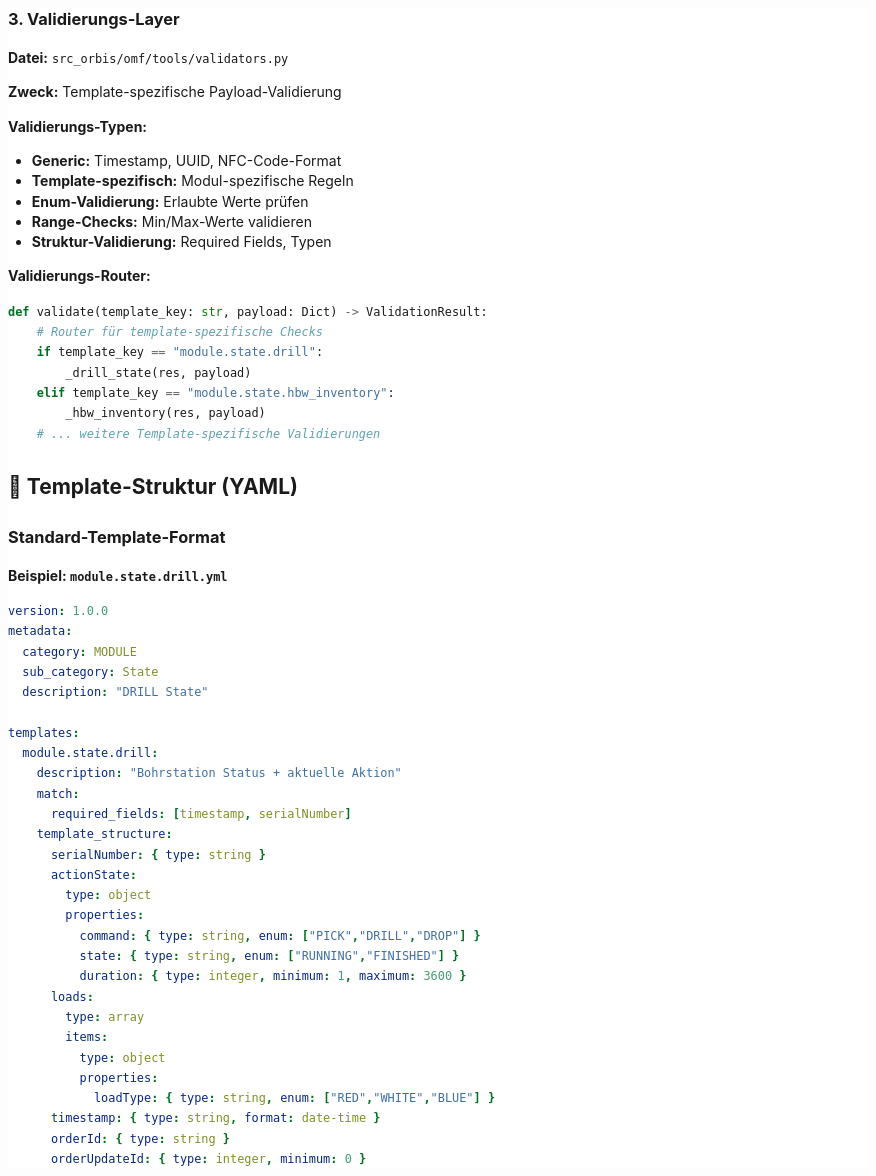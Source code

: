 ### 3. **Validierungs-Layer**

**Datei:** `src_orbis/omf/tools/validators.py`

**Zweck:** Template-spezifische Payload-Validierung

**Validierungs-Typen:**
- **Generic:** Timestamp, UUID, NFC-Code-Format
- **Template-spezifisch:** Modul-spezifische Regeln
- **Enum-Validierung:** Erlaubte Werte prüfen
- **Range-Checks:** Min/Max-Werte validieren
- **Struktur-Validierung:** Required Fields, Typen

**Validierungs-Router:**
```python
def validate(template_key: str, payload: Dict) -> ValidationResult:
    # Router für template-spezifische Checks
    if template_key == "module.state.drill":
        _drill_state(res, payload)
    elif template_key == "module.state.hbw_inventory":
        _hbw_inventory(res, payload)
    # ... weitere Template-spezifische Validierungen
```

## 📄 Template-Struktur (YAML)

### **Standard-Template-Format**

**Beispiel: `module.state.drill.yml`**
```yaml
version: 1.0.0
metadata: 
  category: MODULE
  sub_category: State
  description: "DRILL State"

templates:
  module.state.drill:
    description: "Bohrstation Status + aktuelle Aktion"
    match:
      required_fields: [timestamp, serialNumber]
    template_structure:
      serialNumber: { type: string }
      actionState:
        type: object
        properties:
          command: { type: string, enum: ["PICK","DRILL","DROP"] }
          state: { type: string, enum: ["RUNNING","FINISHED"] }
          duration: { type: integer, minimum: 1, maximum: 3600 }
      loads:
        type: array
        items:
          type: object
          properties:
            loadType: { type: string, enum: ["RED","WHITE","BLUE"] }
      timestamp: { type: string, format: date-time }
      orderId: { type: string }
      orderUpdateId: { type: integer, minimum: 0 }
```
